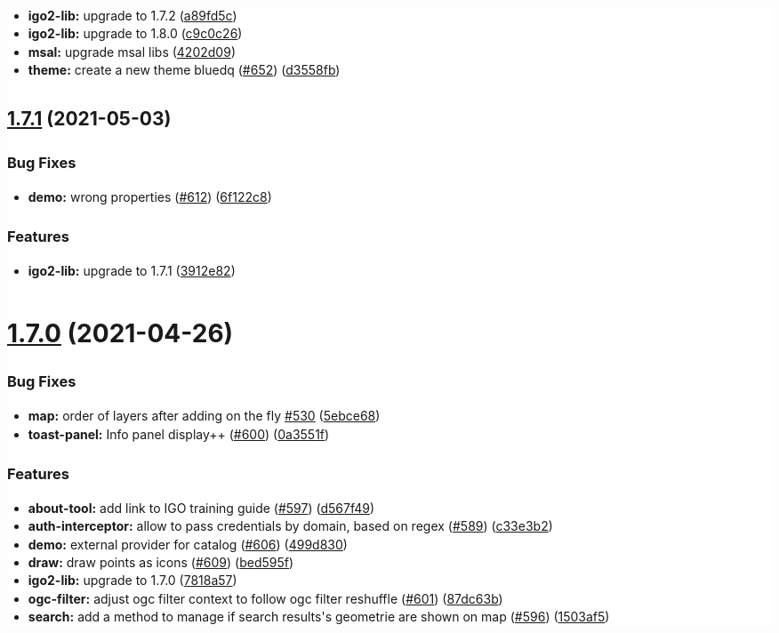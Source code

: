 * **igo2-lib:** upgrade to 1.7.2 ([a89fd5c](https://github.com/infra-geo-ouverte/igo2/commit/a89fd5c7253fa5437d57f6ab75ae8bc9444a0980))
* **igo2-lib:** upgrade to 1.8.0 ([c9c0c26](https://github.com/infra-geo-ouverte/igo2/commit/c9c0c2665004efab3faf859ee931440df1cac219))
* **msal:** upgrade msal libs ([4202d09](https://github.com/infra-geo-ouverte/igo2/commit/4202d09d426e5677cb9dc8009664512315933106))
* **theme:** create a new theme bluedq ([#652](https://github.com/infra-geo-ouverte/igo2/issues/652)) ([d3558fb](https://github.com/infra-geo-ouverte/igo2/commit/d3558fbf247c0dd24a19e91e1d2b1eefa066e77a))



## [1.7.1](https://github.com/infra-geo-ouverte/igo2/compare/1.7.0...1.7.1) (2021-05-03)


### Bug Fixes

* **demo:** wrong properties ([#612](https://github.com/infra-geo-ouverte/igo2/issues/612)) ([6f122c8](https://github.com/infra-geo-ouverte/igo2/commit/6f122c8b17ca67920eecda5f53bc93f9968db26c))


### Features

* **igo2-lib:** upgrade to 1.7.1 ([3912e82](https://github.com/infra-geo-ouverte/igo2/commit/3912e824f7a7b1ff45f6bd5da534af4588cbbeb1))



# [1.7.0](https://github.com/infra-geo-ouverte/igo2/compare/1.7.0-alpha.1...1.7.0) (2021-04-26)


### Bug Fixes

* **map:** order of layers after adding on the fly [#530](https://github.com/infra-geo-ouverte/igo2/issues/530) ([5ebce68](https://github.com/infra-geo-ouverte/igo2/commit/5ebce688afde3b76f2e3d068735f9b80cb2730a9))
* **toast-panel:** Info panel display++ ([#600](https://github.com/infra-geo-ouverte/igo2/issues/600)) ([0a3551f](https://github.com/infra-geo-ouverte/igo2/commit/0a3551f6a115b392f0274ca023458ad072bca6e0))


### Features

* **about-tool:** add link to IGO training guide ([#597](https://github.com/infra-geo-ouverte/igo2/issues/597)) ([d567f49](https://github.com/infra-geo-ouverte/igo2/commit/d567f491f8dc3a5c61312bf6d01b33fcea2b2aae))
* **auth-interceptor:** allow to pass credentials by domain, based on regex ([#589](https://github.com/infra-geo-ouverte/igo2/issues/589)) ([c33e3b2](https://github.com/infra-geo-ouverte/igo2/commit/c33e3b27597244fe679d3f3eb60a46cbfb83906a))
* **demo:** external provider for catalog ([#606](https://github.com/infra-geo-ouverte/igo2/issues/606)) ([499d830](https://github.com/infra-geo-ouverte/igo2/commit/499d8305ef6e2f7f5a0c98c06defa76cf96aba58))
* **draw:** draw points as icons ([#609](https://github.com/infra-geo-ouverte/igo2/issues/609)) ([bed595f](https://github.com/infra-geo-ouverte/igo2/commit/bed595fbea444127db240d2ac3e2214fd2700360))
* **igo2-lib:** upgrade to 1.7.0 ([7818a57](https://github.com/infra-geo-ouverte/igo2/commit/7818a578f07b28b3125892481a67316efbbeca13))
* **ogc-filter:** adjust ogc filter context to follow ogc filter reshuffle ([#601](https://github.com/infra-geo-ouverte/igo2/issues/601)) ([87dc63b](https://github.com/infra-geo-ouverte/igo2/commit/87dc63be72fa4008ab04cd9b3f51c3a1148d5f46))
* **search:** add a method to manage if search results's geometrie are shown on map ([#596](https://github.com/infra-geo-ouverte/igo2/issues/596)) ([1503af5](https://github.com/infra-geo-ouverte/igo2/commit/1503af59aff065758ddc9d1b1460b5db97adbb30))